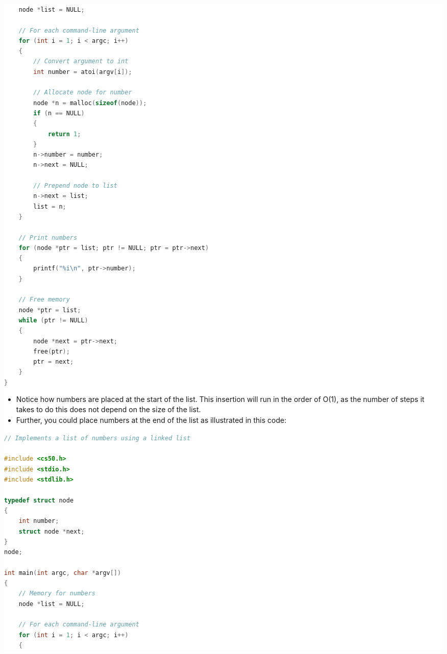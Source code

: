 ```C
    node *list = NULL;
	
    // For each command-line argument
    for (int i = 1; i < argc; i++)
    {
        // Convert argument to int
        int number = atoi(argv[i]);
		
        // Allocate node for number
        node *n = malloc(sizeof(node));
        if (n == NULL)
        {
            return 1;
        }
        n->number = number;
        n->next = NULL;
		
        // Prepend node to list
        n->next = list;
        list = n;
    }
	
    // Print numbers
    for (node *ptr = list; ptr != NULL; ptr = ptr->next)
    {
        printf("%i\n", ptr->number);
    }
	
    // Free memory
    node *ptr = list;
    while (ptr != NULL)
    {
        node *next = ptr->next;
        free(ptr);
        ptr = next;
    }
}
```
- Notice how numbers are placed at the start of the list. This insertion will run in the order of O(1), as the number of steps it takes to do this does not depend on the size of the list.
- Further, you could place numbers at the end of the list as illustrated in this code:
```C
// Implements a list of numbers using a linked list

#include <cs50.h>
#include <stdio.h>
#include <stdlib.h>

typedef struct node
{
    int number;
    struct node *next;
}
node;

int main(int argc, char *argv[])
{
    // Memory for numbers
    node *list = NULL;
	
    // For each command-line argument
    for (int i = 1; i < argc; i++)
    {
```